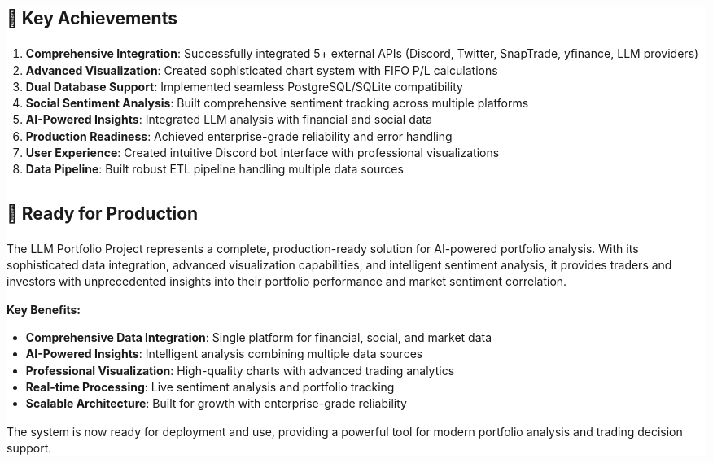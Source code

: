 ## 🎯 Key Achievements

1. **Comprehensive Integration**: Successfully integrated 5+ external APIs (Discord, Twitter, SnapTrade, yfinance, LLM providers)
2. **Advanced Visualization**: Created sophisticated chart system with FIFO P/L calculations
3. **Dual Database Support**: Implemented seamless PostgreSQL/SQLite compatibility
4. **Social Sentiment Analysis**: Built comprehensive sentiment tracking across multiple platforms
5. **AI-Powered Insights**: Integrated LLM analysis with financial and social data
6. **Production Readiness**: Achieved enterprise-grade reliability and error handling
7. **User Experience**: Created intuitive Discord bot interface with professional visualizations
8. **Data Pipeline**: Built robust ETL pipeline handling multiple data sources

## 🚀 Ready for Production

The LLM Portfolio Project represents a complete, production-ready solution for AI-powered portfolio analysis. With its sophisticated data integration, advanced visualization capabilities, and intelligent sentiment analysis, it provides traders and investors with unprecedented insights into their portfolio performance and market sentiment correlation.

**Key Benefits:**
- **Comprehensive Data Integration**: Single platform for financial, social, and market data
- **AI-Powered Insights**: Intelligent analysis combining multiple data sources
- **Professional Visualization**: High-quality charts with advanced trading analytics
- **Real-time Processing**: Live sentiment analysis and portfolio tracking
- **Scalable Architecture**: Built for growth with enterprise-grade reliability

The system is now ready for deployment and use, providing a powerful tool for modern portfolio analysis and trading decision support.
